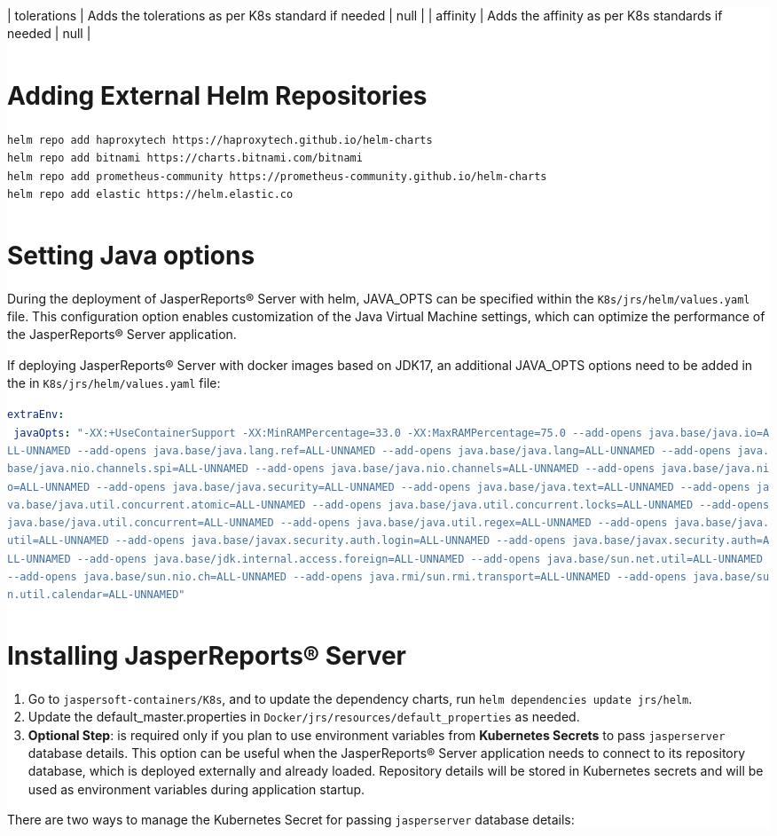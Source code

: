 | tolerations                                                      | Adds the tolerations as per K8s standard if needed                                                                                                                      | null                                                                                                                                                                        |
| affinity                                                         | Adds the affinity as per K8s standards if needed                                                                                                                        | null                                                                                                                                                                        |

# Adding External Helm Repositories
    
    helm repo add haproxytech https://haproxytech.github.io/helm-charts
    helm repo add bitnami https://charts.bitnami.com/bitnami
    helm repo add prometheus-community https://prometheus-community.github.io/helm-charts
    helm repo add elastic https://helm.elastic.co

# Setting Java options
During the deployment of JasperReports® Server with helm, JAVA_OPTS can be specified within the `K8s/jrs/helm/values.yaml` file.
This configuration option enables customization of the Java Virtual Machine settings, which can optimize the performance of the JasperReports® Server application.

If deploying JasperReports® Server with docker images based on JDK17, an additional JAVA_OPTS options need to be added in the in `K8s/jrs/helm/values.yaml` file:

```yaml
extraEnv:
 javaOpts: "-XX:+UseContainerSupport -XX:MinRAMPercentage=33.0 -XX:MaxRAMPercentage=75.0 --add-opens java.base/java.io=ALL-UNNAMED --add-opens java.base/java.lang.ref=ALL-UNNAMED --add-opens java.base/java.lang=ALL-UNNAMED --add-opens java.base/java.nio.channels.spi=ALL-UNNAMED --add-opens java.base/java.nio.channels=ALL-UNNAMED --add-opens java.base/java.nio=ALL-UNNAMED --add-opens java.base/java.security=ALL-UNNAMED --add-opens java.base/java.text=ALL-UNNAMED --add-opens java.base/java.util.concurrent.atomic=ALL-UNNAMED --add-opens java.base/java.util.concurrent.locks=ALL-UNNAMED --add-opens java.base/java.util.concurrent=ALL-UNNAMED --add-opens java.base/java.util.regex=ALL-UNNAMED --add-opens java.base/java.util=ALL-UNNAMED --add-opens java.base/javax.security.auth.login=ALL-UNNAMED --add-opens java.base/javax.security.auth=ALL-UNNAMED --add-opens java.base/jdk.internal.access.foreign=ALL-UNNAMED --add-opens java.base/sun.net.util=ALL-UNNAMED --add-opens java.base/sun.nio.ch=ALL-UNNAMED --add-opens java.rmi/sun.rmi.transport=ALL-UNNAMED --add-opens java.base/sun.util.calendar=ALL-UNNAMED"
```


# Installing  JasperReports® Server

1. Go to `jaspersoft-containers/K8s`, and to update the dependency charts, run `helm dependencies update jrs/helm`.
2. Update the default_master.properties in `Docker/jrs/resources/default_properties` as needed.
3. **Optional Step**: is required only if you plan to use environment variables from **Kubernetes Secrets** to pass `jasperserver` database details.
This option can be useful when the JasperReports® Server application needs to connect to its repository database, which is deployed externally and already loaded. 
Repository details will be stored in Kubernetes secrets and will be used as environment variables during application startup.

There are two ways to manage the Kubernetes Secret for passing `jasperserver` database details:
